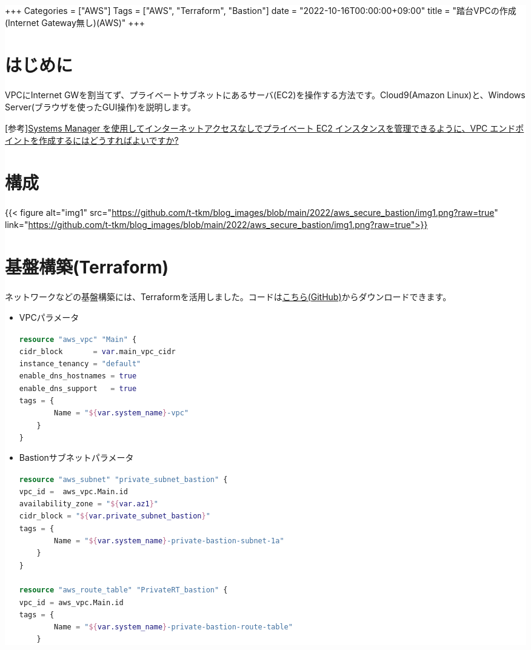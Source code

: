 +++ 
Categories = ["AWS"] 
Tags = ["AWS", "Terraform", "Bastion"] 
date = "2022-10-16T00:00:00+09:00" 
title = "踏台VPCの作成(Internet Gateway無し)(AWS)" 
+++

# はじめに
VPCにInternet GWを割当てず、プライベートサブネットにあるサーバ(EC2)を操作する方法です。Cloud9(Amazon Linux)と、Windows Server(ブラウザを使ったGUI操作)を説明します。

[参考][Systems Manager を使用してインターネットアクセスなしでプライベート EC2 インスタンスを管理できるように、VPC エンドポイントを作成するにはどうすればよいですか?](https://aws.amazon.com/jp/premiumsupport/knowledge-center/ec2-systems-manager-vpc-endpoints/)

# 構成
{{< figure alt="img1" src="https://github.com/t-tkm/blog_images/blob/main/2022/aws_secure_bastion/img1.png?raw=true" link="https://github.com/t-tkm/blog_images/blob/main/2022/aws_secure_bastion/img1.png?raw=true">}}

# 基盤構築(Terraform)
ネットワークなどの基盤構築には、Terraformを活用しました。コードは[こちら(GitHub)](https://github.com/t-tkm/AWS-Secure-Bastion.git)からダウンロードできます。
* VPCパラメータ
    ```tf
    resource "aws_vpc" "Main" {
    cidr_block       = var.main_vpc_cidr
    instance_tenancy = "default"
    enable_dns_hostnames = true
    enable_dns_support   = true
    tags = {
            Name = "${var.system_name}-vpc"
        }
    }
    ```

* Bastionサブネットパラメータ
    ```tf
    resource "aws_subnet" "private_subnet_bastion" {
    vpc_id =  aws_vpc.Main.id
    availability_zone = "${var.az1}"
    cidr_block = "${var.private_subnet_bastion}"
    tags = {
            Name = "${var.system_name}-private-bastion-subnet-1a"
        }
    }
    
    resource "aws_route_table" "PrivateRT_bastion" {
    vpc_id = aws_vpc.Main.id
    tags = {
            Name = "${var.system_name}-private-bastion-route-table"
        }
